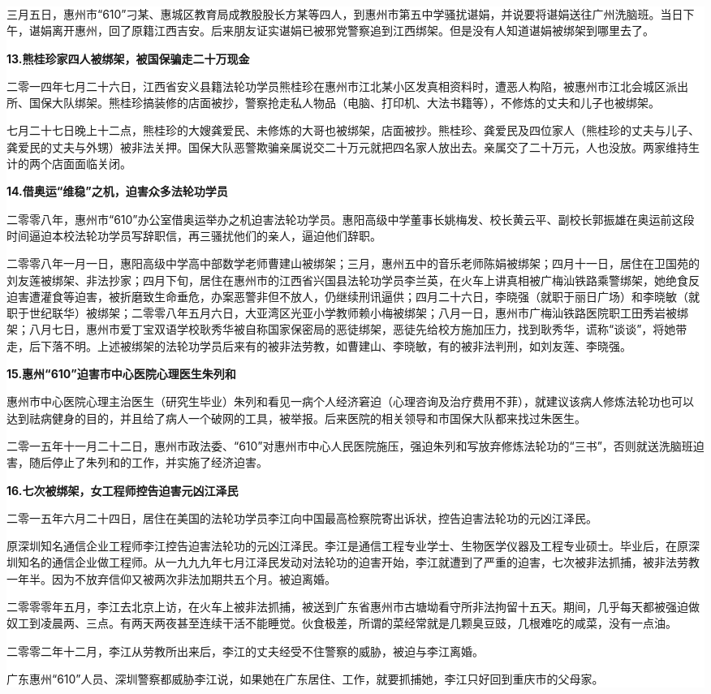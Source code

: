   三月五日，惠州市“610”刁某、惠城区教育局成教股股长方某等四人，到惠州市第五中学骚扰谌娟，并说要将谌娟送往广州洗脑班。当日下午，谌娟离开惠州，回了原籍江西吉安。后来朋友证实谌娟已被邪党警察追到江西绑架。但是没有人知道谌娟被绑架到哪里去了。
 </p>
 <p>
  <strong>
   13.熊桂珍家四人被绑架，被国保骗走二十万现金
  </strong>
 </p>
 <p>
  二零一四年七月二十六日，江西省安义县籍法轮功学员熊桂珍在惠州市江北某小区发真相资料时，遭恶人构陷，被惠州市江北会城区派出所、国保大队绑架。熊桂珍搞装修的店面被抄，警察抢走私人物品（电脑、打印机、大法书籍等），不修炼的丈夫和儿子也被绑架。
 </p>
 <p>
  七月二十七日晚上十二点，熊桂珍的大嫂龚爱民、未修炼的大哥也被绑架，店面被抄。熊桂珍、龚爱民及四位家人（熊桂珍的丈夫与儿子、龚爱民的丈夫与外甥）被非法关押。国保大队恶警欺骗亲属说交二十万元就把四名家人放出去。亲属交了二十万元，人也没放。两家维持生计的两个店面面临关闭。
 </p>
 <p>
  <strong>
   14.借奥运“维稳”之机，迫害众多法轮功学员
  </strong>
 </p>
 <p>
  二零零八年，惠州市“610”办公室借奥运举办之机迫害法轮功学员。惠阳高级中学董事长姚梅发、校长黄云平、副校长郭振雄在奥运前这段时间逼迫本校法轮功学员写辞职信，再三骚扰他们的亲人，逼迫他们辞职。
 </p>
 <p>
  二零零八年一月一日，惠阳高级中学高中部数学老师曹建山被绑架；三月，惠州五中的音乐老师陈娟被绑架；四月十一日，居住在卫国苑的刘友莲被绑架、非法抄家；四月下旬，居住在惠州市的江西省兴国县法轮功学员李兰英，在火车上讲真相被广梅汕铁路乘警绑架，她绝食反迫害遭灌食等迫害，被折磨致生命垂危，办案恶警非但不放人，仍继续刑讯逼供；四月二十六日，李晓强（就职于丽日广场）和李晓敏（就职于世纪联华）被绑架；二零零八年五月六日，大亚湾区光亚小学教师赖小梅被绑架；八月一日，惠州市广梅汕铁路医院职工田秀岩被绑架；八月七日，惠州市爱丁宝双语学校耿秀华被自称国家保密局的恶徒绑架，恶徒先给校方施加压力，找到耿秀华，谎称“谈谈”，将她带走，后下落不明。上述被绑架的法轮功学员后来有的被非法劳教，如曹建山、李晓敏，有的被非法判刑，如刘友莲、李晓强。
 </p>
 <p>
  <strong>
   15.惠州“610”迫害市中心医院心理医生朱列和
  </strong>
 </p>
 <p>
  惠州市中心医院心理主治医生（研究生毕业）朱列和看见一病个人经济窘迫（心理咨询及治疗费用不菲），就建议该病人修炼法轮功也可以达到祛病健身的目的，并且给了病人一个破网的工具，被举报。后来医院的相关领导和市国保大队都来找过朱医生。
 </p>
 <p>
  二零一五年十一月二十二日，惠州市政法委、“610”对惠州市中心人民医院施压，强迫朱列和写放弃修炼法轮功的“三书”，否则就送洗脑班迫害，随后停止了朱列和的工作，并实施了经济迫害。
 </p>
 <p>
  <strong>
   16.七次被绑架，女工程师控告迫害元凶江泽民
  </strong>
 </p>
 <p>
  二零一五年六月二十四日，居住在美国的法轮功学员李江向中国最高检察院寄出诉状，控告迫害法轮功的元凶江泽民。
 </p>
 <p>
  原深圳知名通信企业工程师李江控告迫害法轮功的元凶江泽民。李江是通信工程专业学士、生物医学仪器及工程专业硕士。毕业后，在原深圳知名的通信企业做工程师。从一九九九年七月江泽民发动对法轮功的迫害开始，李江就遭到了严重的迫害，七次被非法抓捕，被非法劳教一年半。因为不放弃信仰又被两次非法加期共五个月。被迫离婚。
 </p>
 <p>
  二零零零年五月，李江去北京上访，在火车上被非法抓捕，被送到广东省惠州市古塘坳看守所非法拘留十五天。期间，几乎每天都被强迫做奴工到凌晨两、三点。有两天两夜甚至连续干活不能睡觉。伙食极差，所谓的菜经常就是几颗臭豆豉，几根难吃的咸菜，没有一点油。
 </p>
 <p>
  二零零二年十二月，李江从劳教所出来后，李江的丈夫经受不住警察的威胁，被迫与李江离婚。
 </p>
 <p>
  广东惠州“610”人员、深圳警察都威胁李江说，如果她在广东居住、工作，就要抓捕她，李江只好回到重庆市的父母家。
 </p>